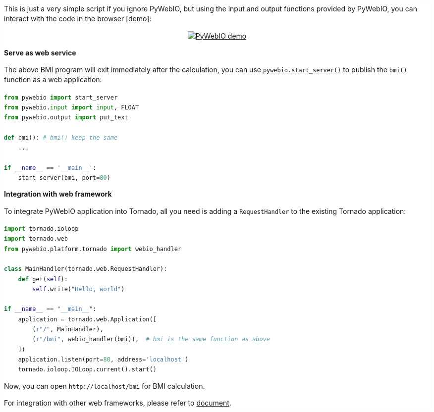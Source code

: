 This is just a very simple script if you ignore PyWebIO, but using the input and output functions provided by PyWebIO, you can interact with the code in the browser [[demo]](http://pywebio-demos.demo.wangweimin.site/bmi):

<p align="center">
    <a href="http://pywebio-demos.demo.wangweimin.site/?pywebio_api=bmi">
        <img src="https://raw.githubusercontent.com/wang0618/PyWebIO/dev/docs/assets/demo.gif" alt="PyWebIO demo" width="400px"/>
    </a>
</p>

**Serve as web service**

The above BMI program will exit immediately after the calculation, you can use [`pywebio.start_server()`](https://pywebio.readthedocs.io/zh_CN/latest/platform.html#pywebio.platform.tornado.start_server) to publish the `bmi()` function as a web application:

```python
from pywebio import start_server
from pywebio.input import input, FLOAT
from pywebio.output import put_text

def bmi(): # bmi() keep the same
    ...  

if __name__ == '__main__':
    start_server(bmi, port=80)
```

**Integration with web framework**

To integrate PyWebIO application into Tornado, all you need is adding a `RequestHandler` to the existing Tornado application:

```python
import tornado.ioloop
import tornado.web
from pywebio.platform.tornado import webio_handler

class MainHandler(tornado.web.RequestHandler):
    def get(self):
        self.write("Hello, world")

if __name__ == "__main__":
    application = tornado.web.Application([
        (r"/", MainHandler),
        (r"/bmi", webio_handler(bmi)),  # bmi is the same function as above
    ])
    application.listen(port=80, address='localhost')
    tornado.ioloop.IOLoop.current().start()
```

Now, you can open `http://localhost/bmi` for BMI calculation.

For integration with other web frameworks, please refer to [document](https://pywebio.readthedocs.io/en/latest/guide.html#integration-with-web-framework).
